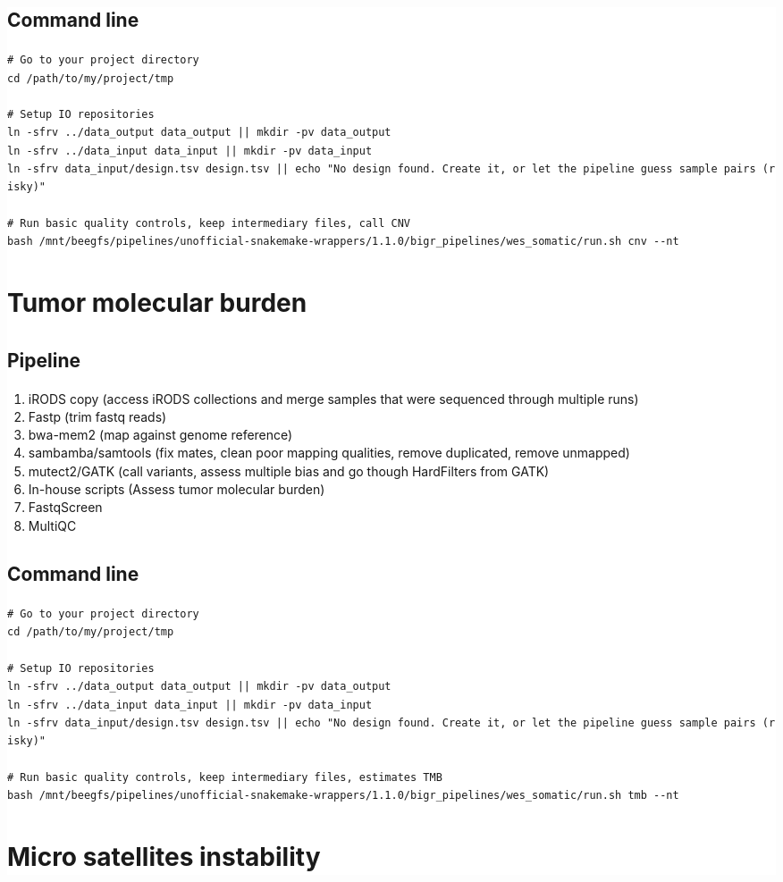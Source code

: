 ## Command line

```{sh}
# Go to your project directory
cd /path/to/my/project/tmp

# Setup IO repositories
ln -sfrv ../data_output data_output || mkdir -pv data_output
ln -sfrv ../data_input data_input || mkdir -pv data_input
ln -sfrv data_input/design.tsv design.tsv || echo "No design found. Create it, or let the pipeline guess sample pairs (risky)"

# Run basic quality controls, keep intermediary files, call CNV
bash /mnt/beegfs/pipelines/unofficial-snakemake-wrappers/1.1.0/bigr_pipelines/wes_somatic/run.sh cnv --nt
```

# Tumor molecular burden

## Pipeline

1. iRODS copy (access iRODS collections and merge samples that were sequenced through multiple runs)
1. Fastp (trim fastq reads)
1. bwa-mem2 (map against genome reference)
1. sambamba/samtools (fix mates, clean poor mapping qualities, remove duplicated, remove unmapped)
1. mutect2/GATK (call variants, assess multiple bias and go though HardFilters from GATK)
1. In-house scripts (Assess tumor molecular burden)
1. FastqScreen
1. MultiQC

## Command line

```{sh}
# Go to your project directory
cd /path/to/my/project/tmp

# Setup IO repositories
ln -sfrv ../data_output data_output || mkdir -pv data_output
ln -sfrv ../data_input data_input || mkdir -pv data_input
ln -sfrv data_input/design.tsv design.tsv || echo "No design found. Create it, or let the pipeline guess sample pairs (risky)"

# Run basic quality controls, keep intermediary files, estimates TMB
bash /mnt/beegfs/pipelines/unofficial-snakemake-wrappers/1.1.0/bigr_pipelines/wes_somatic/run.sh tmb --nt
```

# Micro satellites instability
